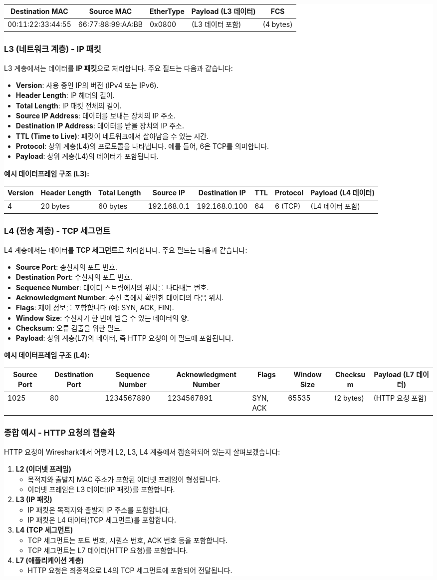 | Destination MAC | Source MAC | EtherType | Payload (L3 데이터) | FCS |
| --- | --- | --- | --- | --- |
| 00:11:22:33:44:55 | 66:77:88:99:AA:BB | 0x0800 | (L3 데이터 포함) | (4 bytes) |

### **L3 (네트워크 계층) - IP 패킷**

L3 계층에서는 데이터를 **IP 패킷**으로 처리합니다. 주요 필드는 다음과 같습니다:

- **Version**: 사용 중인 IP의 버전 (IPv4 또는 IPv6).
- **Header Length**: IP 헤더의 길이.
- **Total Length**: IP 패킷 전체의 길이.
- **Source IP Address**: 데이터를 보내는 장치의 IP 주소.
- **Destination IP Address**: 데이터를 받을 장치의 IP 주소.
- **TTL (Time to Live)**: 패킷이 네트워크에서 살아남을 수 있는 시간.
- **Protocol**: 상위 계층(L4)의 프로토콜을 나타냅니다. 예를 들어, 6은 TCP를 의미합니다.
- **Payload**: 상위 계층(L4)의 데이터가 포함됩니다.

**예시 데이터프레임 구조 (L3):**

| Version | Header Length | Total Length | Source IP | Destination IP | TTL | Protocol | Payload (L4 데이터) |
| --- | --- | --- | --- | --- | --- | --- | --- |
| 4 | 20 bytes | 60 bytes | 192.168.0.1 | 192.168.0.100 | 64 | 6 (TCP) | (L4 데이터 포함) |

### **L4 (전송 계층) - TCP 세그먼트**

L4 계층에서는 데이터를 **TCP 세그먼트**로 처리합니다. 주요 필드는 다음과 같습니다:

- **Source Port**: 송신자의 포트 번호.
- **Destination Port**: 수신자의 포트 번호.
- **Sequence Number**: 데이터 스트림에서의 위치를 나타내는 번호.
- **Acknowledgment Number**: 수신 측에서 확인한 데이터의 다음 위치.
- **Flags**: 제어 정보를 포함합니다 (예: SYN, ACK, FIN).
- **Window Size**: 수신자가 한 번에 받을 수 있는 데이터의 양.
- **Checksum**: 오류 검출을 위한 필드.
- **Payload**: 상위 계층(L7)의 데이터, 즉 HTTP 요청이 이 필드에 포함됩니다.

**예시 데이터프레임 구조 (L4):**

| Source Port | Destination Port | Sequence Number | Acknowledgment Number | Flags | Window Size | Checksum | Payload (L7 데이터) |
| --- | --- | --- | --- | --- | --- | --- | --- |
| 1025 | 80 | 1234567890 | 1234567891 | SYN, ACK | 65535 | (2 bytes) | (HTTP 요청 포함) |

### **종합 예시 - HTTP 요청의 캡슐화**

HTTP 요청이 Wireshark에서 어떻게 L2, L3, L4 계층에서 캡슐화되어 있는지 살펴보겠습니다:

1. **L2 (이더넷 프레임)**
    - 목적지와 출발지 MAC 주소가 포함된 이더넷 프레임이 형성됩니다.
    - 이더넷 프레임은 L3 데이터(IP 패킷)를 포함합니다.
2. **L3 (IP 패킷)**
    - IP 패킷은 목적지와 출발지 IP 주소를 포함합니다.
    - IP 패킷은 L4 데이터(TCP 세그먼트)를 포함합니다.
3. **L4 (TCP 세그먼트)**
    - TCP 세그먼트는 포트 번호, 시퀀스 번호, ACK 번호 등을 포함합니다.
    - TCP 세그먼트는 L7 데이터(HTTP 요청)를 포함합니다.
4. **L7 (애플리케이션 계층)**
    - HTTP 요청은 최종적으로 L4의 TCP 세그먼트에 포함되어 전달됩니다.
